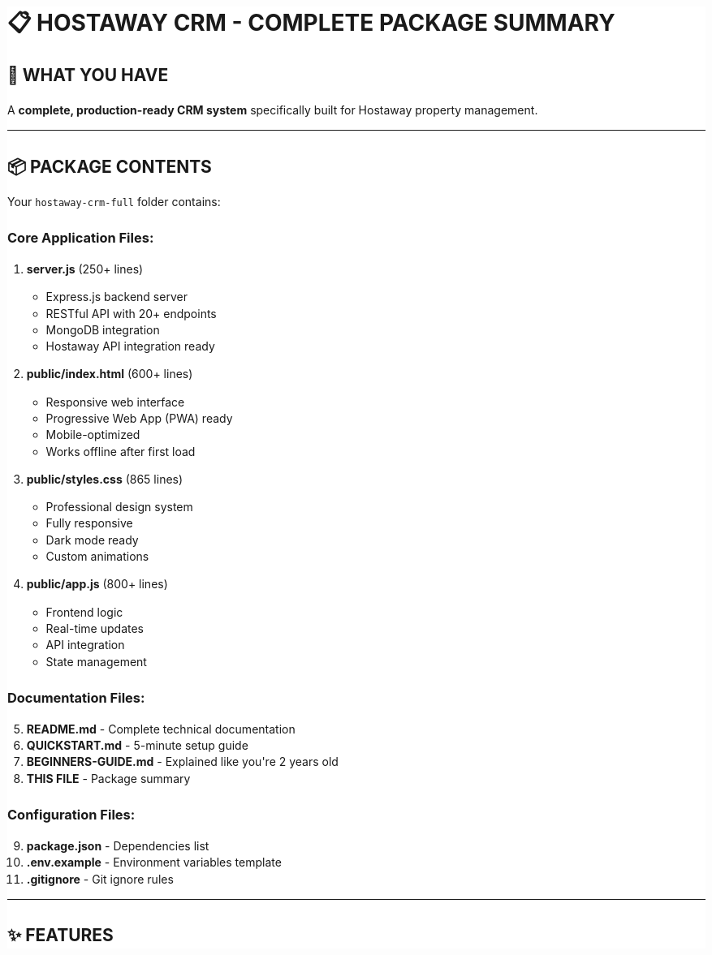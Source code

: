 # 📋 HOSTAWAY CRM - COMPLETE PACKAGE SUMMARY

## 🎯 WHAT YOU HAVE

A **complete, production-ready CRM system** specifically built for Hostaway property management.

---

## 📦 PACKAGE CONTENTS

Your `hostaway-crm-full` folder contains:

### Core Application Files:
1. **server.js** (250+ lines)
   - Express.js backend server
   - RESTful API with 20+ endpoints
   - MongoDB integration
   - Hostaway API integration ready

2. **public/index.html** (600+ lines)
   - Responsive web interface
   - Progressive Web App (PWA) ready
   - Mobile-optimized
   - Works offline after first load

3. **public/styles.css** (865 lines)
   - Professional design system
   - Fully responsive
   - Dark mode ready
   - Custom animations

4. **public/app.js** (800+ lines)
   - Frontend logic
   - Real-time updates
   - API integration
   - State management

### Documentation Files:
5. **README.md** - Complete technical documentation
6. **QUICKSTART.md** - 5-minute setup guide
7. **BEGINNERS-GUIDE.md** - Explained like you're 2 years old
8. **THIS FILE** - Package summary

### Configuration Files:
9. **package.json** - Dependencies list
10. **.env.example** - Environment variables template
11. **.gitignore** - Git ignore rules

---

## ✨ FEATURES
